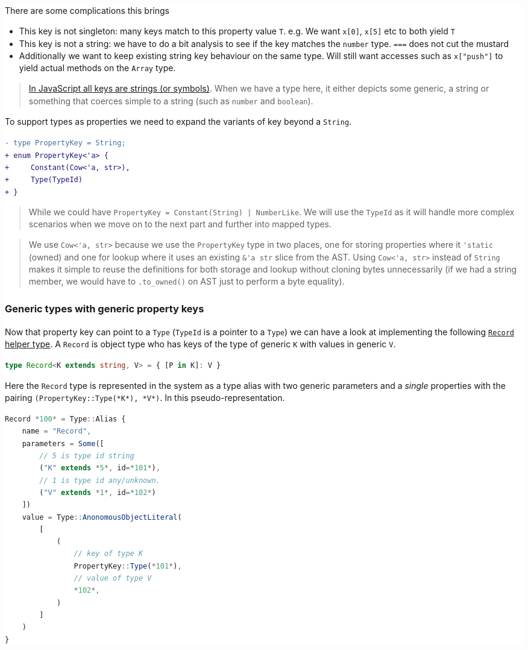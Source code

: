 There are some complications this brings
- This key is not singleton: many keys match to this property value `T`. e.g. We want `x[0]`, `x[5]` etc to both yield `T`
- This key is not a string: we have to do a bit analysis to see if the key matches the `number` type. `===` does not cut the mustard
- Additionally we want to keep existing string key behaviour on the same type. Will still want accesses such as `x["push"]` to yield actual methods on the `Array` type.

> [In JavaScript all keys are strings (or symbols)](https://developer.mozilla.org/en-US/docs/Web/JavaScript/Guide/Working_with_objects#objects_and_properties). When we have a type here, it either depicts some generic, a string or something that coerces simple to a string (such as `number` and `boolean`).

To support types as properties we need to expand the variants of key beyond a `String`.

```diff
- type PropertyKey = String;
+ enum PropertyKey<'a> {
+     Constant(Cow<'a, str>),
+     Type(TypeId)
+ }
```

> While we could have `PropertyKey = Constant(String) | NumberLike`. We will use the `TypeId` as it will handle more complex scenarios when we move on to the next part and further into mapped types.

> We use `Cow<'a, str>` because we use the `PropertyKey` type in two places, one for storing properties where it `'static` (owned) and one for lookup where it uses an existing `&'a str` slice from the AST. Using `Cow<'a, str>` instead of `String` makes it simple to reuse the definitions for both storage and lookup without cloning bytes unnecessarily (if we had a string member, we would have to `.to_owned()` on AST just to perform a byte equality).

### Generic types with generic property keys
Now that property key can point to a `Type` (`TypeId` is a pointer to a `Type`) we can have a look at implementing the following [`Record` helper type](https://www.typescriptlang.org/docs/handbook/utility-types.html#recordkeys-type). A `Record` is object type who has keys of the type of generic `K` with values in generic `V`.

```typescript
type Record<K extends string, V> = { [P in K]: V }
```

Here the `Record` type is represented in the system as a type alias with two generic parameters and a *single* properties with the pairing `(PropertyKey::Type(*K*), *V*)`. In this pseudo-representation.

```typescript
Record *100* = Type::Alias {
	name = "Record",
	parameters = Some([ 
		// 5 is type id string
		("K" extends *5*, id=*101*), 
		// 1 is type id any/unknown. 
		("V" extends *1*, id=*102*) 
	])
	value = Type::AnonomousObjectLiteral(
		[
			(
				// key of type K
				PropertyKey::Type(*101*), 
				// value of type V
				*102*,
			)
		]
	)
}
```
